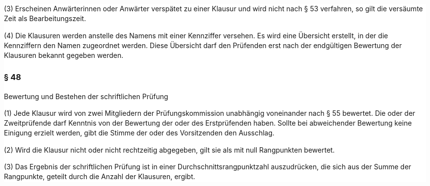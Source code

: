 <div class="jurAbsatz">

(3) Erscheinen Anwärterinnen oder Anwärter verspätet zu einer Klausur
und wird nicht nach § 53 verfahren, so gilt die versäumte Zeit als
Bearbeitungszeit.

</div>

<div class="jurAbsatz">

(4) Die Klausuren werden anstelle des Namens mit einer Kennziffer
versehen. Es wird eine Übersicht erstellt, in der die Kennziffern den
Namen zugeordnet werden. Diese Übersicht darf den Prüfenden erst nach
der endgültigen Bewertung der Klausuren bekannt gegeben werden.

</div>

</div>

</div>

</div>

<span id="BJNR096200021BJNE005000000.html"></span>

### § 48  
Bewertung und Bestehen der schriftlichen Prüfung

<div>

<div class="jnhtml">

<div>

<div class="jurAbsatz">

(1) Jede Klausur wird von zwei Mitgliedern der Prüfungskommission
unabhängig voneinander nach § 55 bewertet. Die oder der Zweitprüfende
darf Kenntnis von der Bewertung der oder des Erstprüfenden haben. Sollte
bei abweichender Bewertung keine Einigung erzielt werden, gibt die
Stimme der oder des Vorsitzenden den Ausschlag.

</div>

<div class="jurAbsatz">

(2) Wird die Klausur nicht oder nicht rechtzeitig abgegeben, gilt sie
als mit null Rangpunkten bewertet.

</div>

<div class="jurAbsatz">

(3) Das Ergebnis der schriftlichen Prüfung ist in einer
Durchschnittsrangpunktzahl auszudrücken, die sich aus der Summe der
Rangpunkte, geteilt durch die Anzahl der Klausuren, ergibt.

</div>

<div class="jurAbsatz">
